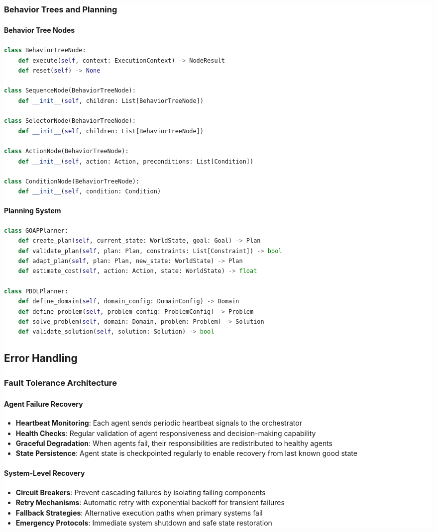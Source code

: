 ### Behavior Trees and Planning

#### Behavior Tree Nodes
```python
class BehaviorTreeNode:
    def execute(self, context: ExecutionContext) -> NodeResult
    def reset(self) -> None

class SequenceNode(BehaviorTreeNode):
    def __init__(self, children: List[BehaviorTreeNode])

class SelectorNode(BehaviorTreeNode):
    def __init__(self, children: List[BehaviorTreeNode])

class ActionNode(BehaviorTreeNode):
    def __init__(self, action: Action, preconditions: List[Condition])

class ConditionNode(BehaviorTreeNode):
    def __init__(self, condition: Condition)
```

#### Planning System
```python
class GOAPPlanner:
    def create_plan(self, current_state: WorldState, goal: Goal) -> Plan
    def validate_plan(self, plan: Plan, constraints: List[Constraint]) -> bool
    def adapt_plan(self, plan: Plan, new_state: WorldState) -> Plan
    def estimate_cost(self, action: Action, state: WorldState) -> float

class PDDLPlanner:
    def define_domain(self, domain_config: DomainConfig) -> Domain
    def define_problem(self, problem_config: ProblemConfig) -> Problem
    def solve_problem(self, domain: Domain, problem: Problem) -> Solution
    def validate_solution(self, solution: Solution) -> bool
```

## Error Handling

### Fault Tolerance Architecture

#### Agent Failure Recovery
- **Heartbeat Monitoring**: Each agent sends periodic heartbeat signals to the orchestrator
- **Health Checks**: Regular validation of agent responsiveness and decision-making capability
- **Graceful Degradation**: When agents fail, their responsibilities are redistributed to healthy agents
- **State Persistence**: Agent state is checkpointed regularly to enable recovery from last known good state

#### System-Level Recovery
- **Circuit Breakers**: Prevent cascading failures by isolating failing components
- **Retry Mechanisms**: Automatic retry with exponential backoff for transient failures
- **Fallback Strategies**: Alternative execution paths when primary systems fail
- **Emergency Protocols**: Immediate system shutdown and safe state restoration
